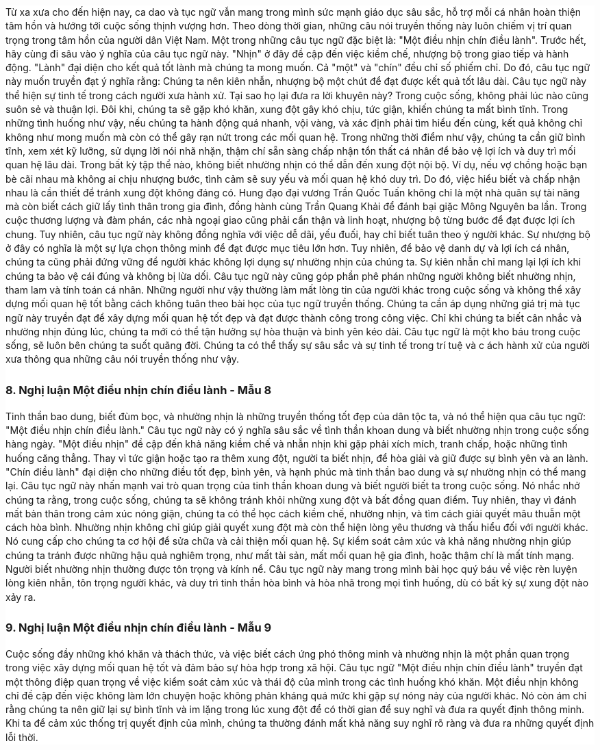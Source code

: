 Từ xa xưa cho đến hiện nay, ca dao và tục ngữ vẫn mang trong mình sức mạnh giáo dục sâu sắc, hỗ trợ mỗi cá nhân hoàn thiện tâm hồn và hướng tới cuộc sống thịnh vượng hơn. Theo dòng thời gian, những câu nói truyền thống này luôn chiếm vị trí quan trọng trong tâm hồn của người dân Việt Nam. Một trong những câu tục ngữ đặc biệt là: "Một điều nhịn chín điều lành". Trước hết, hãy cùng đi sâu vào ý nghĩa của câu tục ngữ này. "Nhịn" ở đây đề cập đến việc kiềm chế, nhượng bộ trong giao tiếp và hành động. "Lành" đại diện cho kết quả tốt lành mà chúng ta mong muốn. Cả "một" và "chín" đều chỉ số phiếm chỉ. Do đó, câu tục ngữ này muốn truyền đạt ý nghĩa rằng: Chúng ta nên kiên nhẫn, nhượng bộ một chút để đạt được kết quả tốt lâu dài. Câu tục ngữ này thể hiện sự tinh tế trong cách người xưa hành xử. Tại sao họ lại đưa ra lời khuyên này? Trong cuộc sống, không phải lúc nào cũng suôn sẻ và thuận lợi. Đôi khi, chúng ta sẽ gặp khó khăn, xung đột gây khó chịu, tức giận, khiến chúng ta mất bình tĩnh. Trong những tình huống như vậy, nếu chúng ta hành động quá nhanh, vội vàng, và xác định phải tìm hiểu đến cùng, kết quả không chỉ không như mong muốn mà còn có thể gây rạn nứt trong các mối quan hệ. Trong những thời điểm như vậy, chúng ta cần giữ bình tĩnh, xem xét kỹ lưỡng, sử dụng lời nói nhã nhặn, thậm chí sẵn sàng chấp nhận tổn thất cá nhân để bảo vệ lợi ích và duy trì mối quan hệ lâu dài. Trong bất kỳ tập thể nào, không biết nhường nhịn có thể dẫn đến xung đột nội bộ. Ví dụ, nếu vợ chồng hoặc bạn bè cãi nhau mà không ai chịu nhượng bước, tình cảm sẽ suy yếu và mối quan hệ khó duy trì. Do đó, việc hiểu biết và chấp nhận nhau là cần thiết để tránh xung đột không đáng có. Hung đạo đại vương Trần Quốc Tuấn không chỉ là một nhà quân sự tài năng mà còn biết cách giữ lấy tình thân trong gia đình, đồng hành cùng Trần Quang Khải để đánh bại giặc Mông Nguyên ba lần. Trong cuộc thương lượng và đàm phán, các nhà ngoại giao cũng phải cẩn thận và linh hoạt, nhượng bộ từng bước để đạt được lợi ích chung. Tuy nhiên, câu tục ngữ này không đồng nghĩa với việc dễ dãi, yếu đuối, hay chỉ biết tuân theo ý người khác. Sự nhượng bộ ở đây có nghĩa là một sự lựa chọn thông minh để đạt được mục tiêu lớn hơn. Tuy nhiên, để bảo vệ danh dự và lợi ích cá nhân, chúng ta cũng phải đứng vững để người khác không lợi dụng sự nhường nhịn của chúng ta. Sự kiên nhẫn chỉ mang lại lợi ích khi chúng ta bảo vệ cái đúng và không bị lừa dối. Câu tục ngữ này cũng góp phần phê phán những người không biết nhường nhịn, tham lam và tính toán cá nhân. Những người như vậy thường làm mất lòng tin của người khác trong cuộc sống và không thể xây dựng mối quan hệ tốt bằng cách không tuân theo bài học của tục ngữ truyền thống. Chúng ta cần áp dụng những giá trị mà tục ngữ này truyền đạt để xây dựng mối quan hệ tốt đẹp và đạt được thành công trong công việc. Chỉ khi chúng ta biết cân nhắc và nhường nhịn đúng lúc, chúng ta mới có thể tận hưởng sự hòa thuận và bình yên kéo dài. Câu tục ngữ là một kho báu trong cuộc sống, sẽ luôn bên chúng ta suốt quãng đời. Chúng ta có thể thấy sự sâu sắc và sự tinh tế trong trí tuệ và c ách hành xử của người xưa thông qua những câu nói truyền thống như vậy.
### 8\. Nghị luận Một điều nhịn chín điều lành - Mẫu 8
Tinh thần bao dung, biết đùm bọc, và nhường nhịn là những truyền thống tốt đẹp của dân tộc ta, và nó thể hiện qua câu tục ngữ: "Một điều nhịn chín điều lành." Câu tục ngữ này có ý nghĩa sâu sắc về tình thần khoan dung và biết nhường nhịn trong cuộc sống hàng ngày.
"Một điều nhịn" đề cập đến khả năng kiềm chế và nhẫn nhịn khi gặp phải xích mích, tranh chấp, hoặc những tình huống căng thẳng. Thay vì tức giận hoặc tạo ra thêm xung đột, người ta biết nhịn, để hòa giải và giữ được sự bình yên và an lành. "Chín điều lành" đại diện cho những điều tốt đẹp, bình yên, và hạnh phúc mà tinh thần bao dung và sự nhường nhịn có thể mang lại.
Câu tục ngữ này nhấn mạnh vai trò quan trọng của tinh thần khoan dung và biết người biết ta trong cuộc sống. Nó nhắc nhở chúng ta rằng, trong cuộc sống, chúng ta sẽ không tránh khỏi những xung đột và bất đồng quan điểm. Tuy nhiên, thay vì đánh mất bản thân trong cảm xúc nóng giận, chúng ta có thể học cách kiềm chế, nhường nhịn, và tìm cách giải quyết mâu thuẫn một cách hòa bình.
Nhường nhịn không chỉ giúp giải quyết xung đột mà còn thể hiện lòng yêu thương và thấu hiểu đối với người khác. Nó cung cấp cho chúng ta cơ hội để sửa chữa và cải thiện mối quan hệ. Sự kiểm soát cảm xúc và khả năng nhường nhịn giúp chúng ta tránh được những hậu quả nghiêm trọng, như mất tài sản, mất mối quan hệ gia đình, hoặc thậm chí là mất tính mạng.
Người biết nhường nhịn thường được tôn trọng và kính nể. Câu tục ngữ này mang trong mình bài học quý báu về việc rèn luyện lòng kiên nhẫn, tôn trọng người khác, và duy trì tinh thần hòa bình và hòa nhã trong mọi tình huống, dù có bất kỳ sự xung đột nào xảy ra.
### 9\. Nghị luận Một điều nhịn chín điều lành - Mẫu 9
Cuộc sống đầy những khó khăn và thách thức, và việc biết cách ứng phó thông minh và nhường nhịn là một phần quan trọng trong việc xây dựng mối quan hệ tốt và đảm bảo sự hòa hợp trong xã hội. Câu tục ngữ "Một điều nhịn chín điều lành" truyền đạt một thông điệp quan trọng về việc kiểm soát cảm xúc và thái độ của mình trong các tình huống khó khăn.
Một điều nhịn không chỉ đề cập đến việc không làm lớn chuyện hoặc không phản kháng quá mức khi gặp sự nóng nảy của người khác. Nó còn ám chỉ rằng chúng ta nên giữ lại sự bình tĩnh và im lặng trong lúc xung đột để có thời gian để suy nghĩ và đưa ra quyết định thông minh. Khi ta để cảm xúc thống trị quyết định của mình, chúng ta thường đánh mất khả năng suy nghĩ rõ ràng và đưa ra những quyết định lỗi thời.